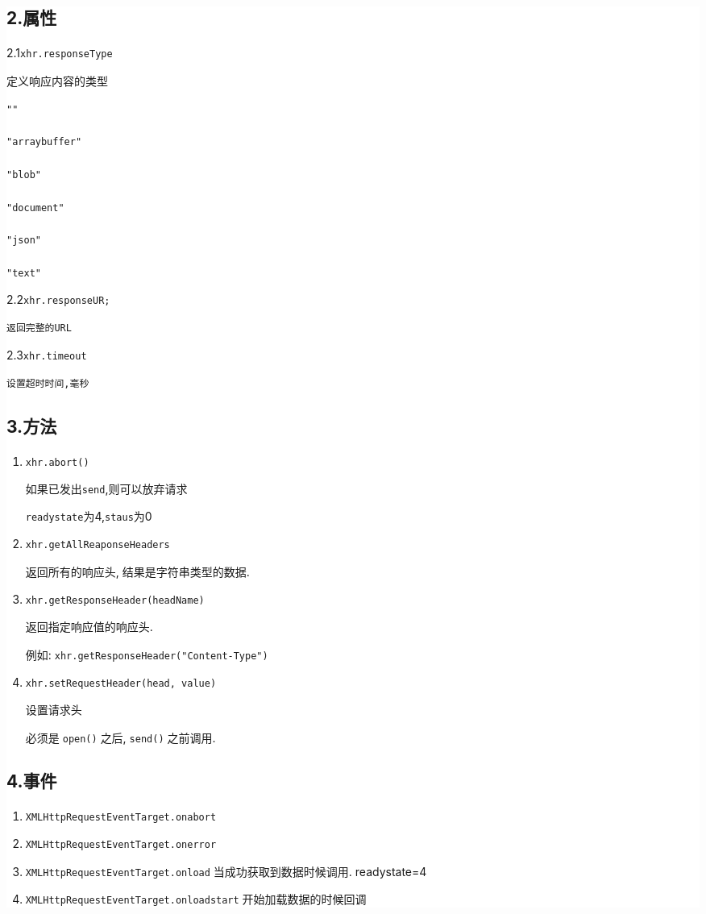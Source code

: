 

## 2.属性

2.1`xhr.responseType`

定义响应内容的类型

	""
	
	"arraybuffer"
	
	"blob"
	
	"document"
	
	"json"
	
	"text"

2.2`xhr.responseUR;`

	返回完整的URL

2.3`xhr.timeout`

	设置超时时间,毫秒

## 3.方法

1. `xhr.abort()`

   如果已发出`send`,则可以放弃请求

   `readystate`为4,`staus`为0

2. `xhr.getAllReaponseHeaders`

   返回所有的响应头, 结果是字符串类型的数据.

3. `xhr.getResponseHeader(headName)`

   返回指定响应值的响应头.

   例如: `xhr.getResponseHeader("Content-Type")`

4. `xhr.setRequestHeader(head, value)`

   设置请求头

   必须是 `open()` 之后, `send()` 之前调⽤.

## 4.事件

1. `XMLHttpRequestEventTarget.onabort`

2. `XMLHttpRequestEventTarget.onerror`

3. `XMLHttpRequestEventTarget.onload`
    当成功获取到数据时候调⽤. readystate=4

4. `XMLHttpRequestEventTarget.onloadstart`
    开始加载数据的时候回调

